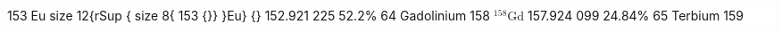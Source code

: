<mrow>
<msup>
<mtext />
<mstyle fontsize="8pt">
<mrow>
<mrow>
<mn>153</mn>
<mrow />
</mrow>
</mrow>
</mstyle>
</msup>
</mrow>
<mtext>Eu</mtext>
</mstyle>
<mrow />
</mrow>
<annotation encoding="StarMath 5.0"> size 12{rSup { size 8{ 153 {}} }Eu} {}</annotation>
</semantics>
</math>
            </td>
            <td>152.921 225</td>
            <td>52.2%</td>
            <td />
          </tr>
          <tr>
            <td>64</td>
            <td>Gadolinium</td>
            <td>158</td>
            <td>
<math xmlns="http://www.w3.org/1998/Math/MathML">
<semantics>
<mrow>
<mstyle fontsize="12pt">
<mrow>
<msup>
<mtext />
<mstyle fontsize="8pt">
<mrow>
<mrow>
<mn>158</mn>
<mrow />
</mrow>
</mrow>
</mstyle>
</msup>
</mrow>
<mtext>Gd</mtext>
</mstyle>
<mrow />
</mrow>
<annotation encoding="StarMath 5.0"> size 12{rSup { size 8{ 158 {}} }Gd} {}</annotation>
</semantics>
</math>
            </td>
            <td>157.924 099</td>
            <td>24.84%</td>
            <td />
          </tr>
          <tr>
            <td>65</td>
            <td>Terbium</td>
            <td>159</td>
            <td>